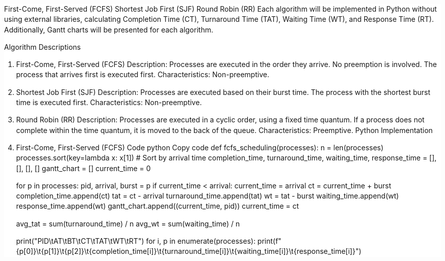 First-Come, First-Served (FCFS)
Shortest Job First (SJF)
Round Robin (RR)
Each algorithm will be implemented in Python without using external libraries, calculating Completion Time (CT), Turnaround Time (TAT), Waiting Time (WT), and Response Time (RT). Additionally, Gantt charts will be presented for each algorithm.

Algorithm Descriptions
1. First-Come, First-Served (FCFS)
Description:
Processes are executed in the order they arrive. No preemption is involved. The process that arrives first is executed first.
Characteristics: Non-preemptive.
2. Shortest Job First (SJF)
Description:
Processes are executed based on their burst time. The process with the shortest burst time is executed first.
Characteristics: Non-preemptive.
3. Round Robin (RR)
Description:
Processes are executed in a cyclic order, using a fixed time quantum. If a process does not complete within the time quantum, it is moved to the back of the queue.
Characteristics: Preemptive.
Python Implementation
1. First-Come, First-Served (FCFS)
Code
python
Copy code
def fcfs_scheduling(processes):
    n = len(processes)
    processes.sort(key=lambda x: x[1])  # Sort by arrival time
    completion_time, turnaround_time, waiting_time, response_time = [], [], [], []
    gantt_chart = []
    current_time = 0

    for p in processes:
        pid, arrival, burst = p
        if current_time < arrival:
            current_time = arrival
        ct = current_time + burst
        completion_time.append(ct)
        tat = ct - arrival
        turnaround_time.append(tat)
        wt = tat - burst
        waiting_time.append(wt)
        response_time.append(wt)
        gantt_chart.append((current_time, pid))
        current_time = ct

    avg_tat = sum(turnaround_time) / n
    avg_wt = sum(waiting_time) / n

    print("PID\tAT\tBT\tCT\tTAT\tWT\tRT")
    for i, p in enumerate(processes):
        print(f"{p[0]}\t{p[1]}\t{p[2]}\t{completion_time[i]}\t{turnaround_time[i]}\t{waiting_time[i]}\t{response_time[i]}")
